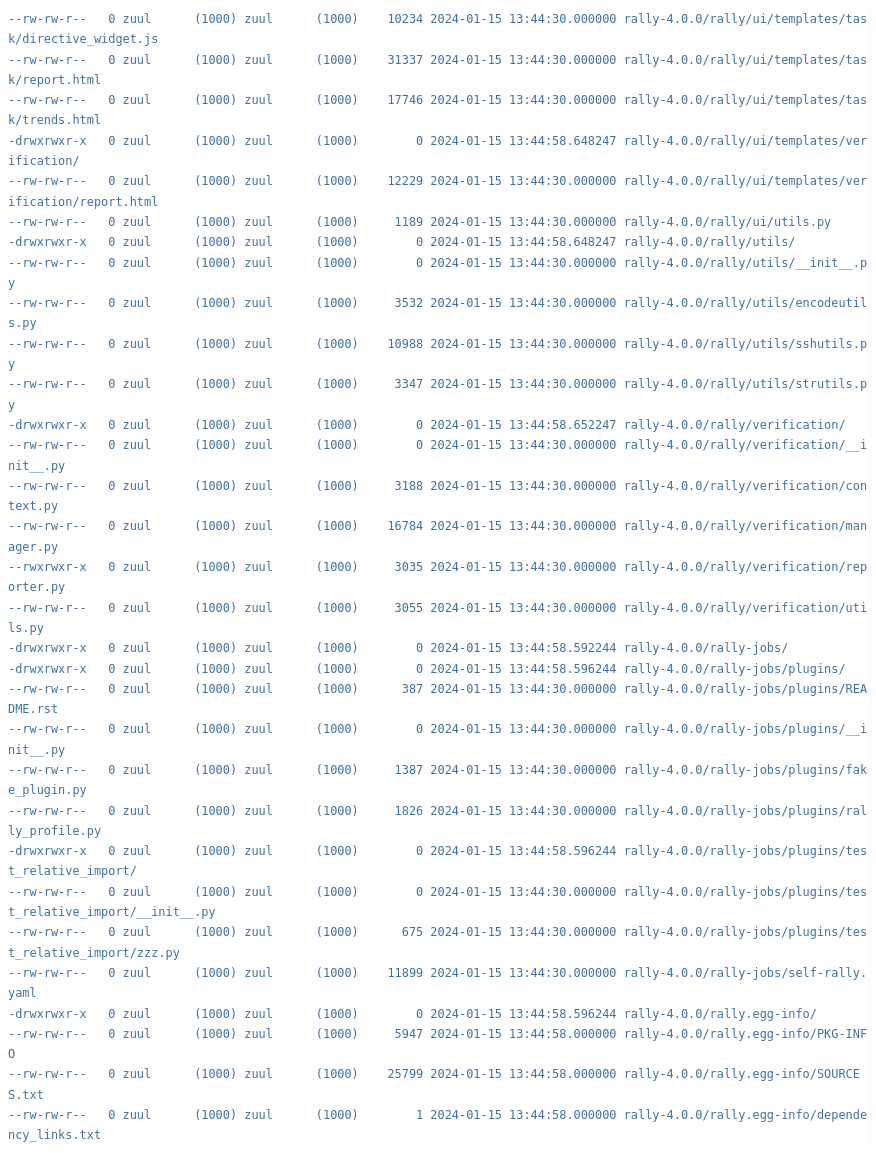 ```diff
--rw-rw-r--   0 zuul      (1000) zuul      (1000)    10234 2024-01-15 13:44:30.000000 rally-4.0.0/rally/ui/templates/task/directive_widget.js
--rw-rw-r--   0 zuul      (1000) zuul      (1000)    31337 2024-01-15 13:44:30.000000 rally-4.0.0/rally/ui/templates/task/report.html
--rw-rw-r--   0 zuul      (1000) zuul      (1000)    17746 2024-01-15 13:44:30.000000 rally-4.0.0/rally/ui/templates/task/trends.html
-drwxrwxr-x   0 zuul      (1000) zuul      (1000)        0 2024-01-15 13:44:58.648247 rally-4.0.0/rally/ui/templates/verification/
--rw-rw-r--   0 zuul      (1000) zuul      (1000)    12229 2024-01-15 13:44:30.000000 rally-4.0.0/rally/ui/templates/verification/report.html
--rw-rw-r--   0 zuul      (1000) zuul      (1000)     1189 2024-01-15 13:44:30.000000 rally-4.0.0/rally/ui/utils.py
-drwxrwxr-x   0 zuul      (1000) zuul      (1000)        0 2024-01-15 13:44:58.648247 rally-4.0.0/rally/utils/
--rw-rw-r--   0 zuul      (1000) zuul      (1000)        0 2024-01-15 13:44:30.000000 rally-4.0.0/rally/utils/__init__.py
--rw-rw-r--   0 zuul      (1000) zuul      (1000)     3532 2024-01-15 13:44:30.000000 rally-4.0.0/rally/utils/encodeutils.py
--rw-rw-r--   0 zuul      (1000) zuul      (1000)    10988 2024-01-15 13:44:30.000000 rally-4.0.0/rally/utils/sshutils.py
--rw-rw-r--   0 zuul      (1000) zuul      (1000)     3347 2024-01-15 13:44:30.000000 rally-4.0.0/rally/utils/strutils.py
-drwxrwxr-x   0 zuul      (1000) zuul      (1000)        0 2024-01-15 13:44:58.652247 rally-4.0.0/rally/verification/
--rw-rw-r--   0 zuul      (1000) zuul      (1000)        0 2024-01-15 13:44:30.000000 rally-4.0.0/rally/verification/__init__.py
--rw-rw-r--   0 zuul      (1000) zuul      (1000)     3188 2024-01-15 13:44:30.000000 rally-4.0.0/rally/verification/context.py
--rw-rw-r--   0 zuul      (1000) zuul      (1000)    16784 2024-01-15 13:44:30.000000 rally-4.0.0/rally/verification/manager.py
--rwxrwxr-x   0 zuul      (1000) zuul      (1000)     3035 2024-01-15 13:44:30.000000 rally-4.0.0/rally/verification/reporter.py
--rw-rw-r--   0 zuul      (1000) zuul      (1000)     3055 2024-01-15 13:44:30.000000 rally-4.0.0/rally/verification/utils.py
-drwxrwxr-x   0 zuul      (1000) zuul      (1000)        0 2024-01-15 13:44:58.592244 rally-4.0.0/rally-jobs/
-drwxrwxr-x   0 zuul      (1000) zuul      (1000)        0 2024-01-15 13:44:58.596244 rally-4.0.0/rally-jobs/plugins/
--rw-rw-r--   0 zuul      (1000) zuul      (1000)      387 2024-01-15 13:44:30.000000 rally-4.0.0/rally-jobs/plugins/README.rst
--rw-rw-r--   0 zuul      (1000) zuul      (1000)        0 2024-01-15 13:44:30.000000 rally-4.0.0/rally-jobs/plugins/__init__.py
--rw-rw-r--   0 zuul      (1000) zuul      (1000)     1387 2024-01-15 13:44:30.000000 rally-4.0.0/rally-jobs/plugins/fake_plugin.py
--rw-rw-r--   0 zuul      (1000) zuul      (1000)     1826 2024-01-15 13:44:30.000000 rally-4.0.0/rally-jobs/plugins/rally_profile.py
-drwxrwxr-x   0 zuul      (1000) zuul      (1000)        0 2024-01-15 13:44:58.596244 rally-4.0.0/rally-jobs/plugins/test_relative_import/
--rw-rw-r--   0 zuul      (1000) zuul      (1000)        0 2024-01-15 13:44:30.000000 rally-4.0.0/rally-jobs/plugins/test_relative_import/__init__.py
--rw-rw-r--   0 zuul      (1000) zuul      (1000)      675 2024-01-15 13:44:30.000000 rally-4.0.0/rally-jobs/plugins/test_relative_import/zzz.py
--rw-rw-r--   0 zuul      (1000) zuul      (1000)    11899 2024-01-15 13:44:30.000000 rally-4.0.0/rally-jobs/self-rally.yaml
-drwxrwxr-x   0 zuul      (1000) zuul      (1000)        0 2024-01-15 13:44:58.596244 rally-4.0.0/rally.egg-info/
--rw-rw-r--   0 zuul      (1000) zuul      (1000)     5947 2024-01-15 13:44:58.000000 rally-4.0.0/rally.egg-info/PKG-INFO
--rw-rw-r--   0 zuul      (1000) zuul      (1000)    25799 2024-01-15 13:44:58.000000 rally-4.0.0/rally.egg-info/SOURCES.txt
--rw-rw-r--   0 zuul      (1000) zuul      (1000)        1 2024-01-15 13:44:58.000000 rally-4.0.0/rally.egg-info/dependency_links.txt
```